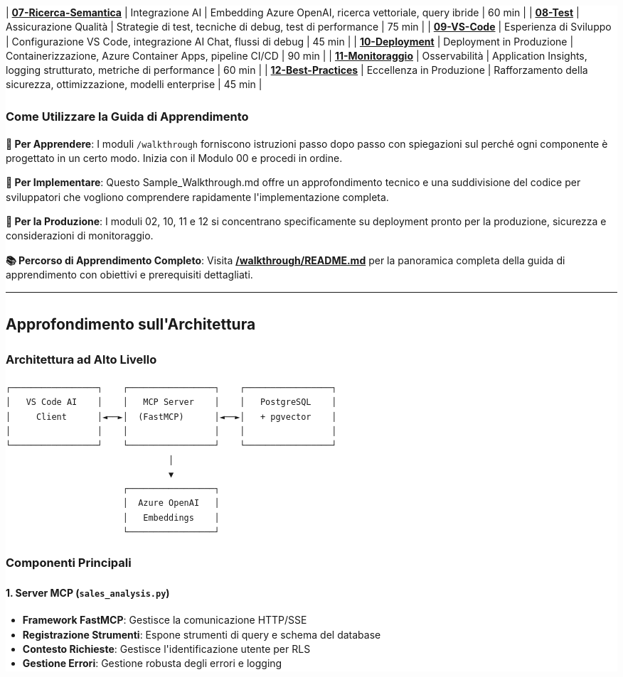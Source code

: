 | **[07-Ricerca-Semantica](walkthrough/07-Semantic-Search/README.md)** | Integrazione AI | Embedding Azure OpenAI, ricerca vettoriale, query ibride | 60 min |
| **[08-Test](walkthrough/08-Testing/README.md)** | Assicurazione Qualità | Strategie di test, tecniche di debug, test di performance | 75 min |
| **[09-VS-Code](walkthrough/09-VS-Code/README.md)** | Esperienza di Sviluppo | Configurazione VS Code, integrazione AI Chat, flussi di debug | 45 min |
| **[10-Deployment](walkthrough/10-Deployment/README.md)** | Deployment in Produzione | Containerizzazione, Azure Container Apps, pipeline CI/CD | 90 min |
| **[11-Monitoraggio](walkthrough/11-Monitoring/README.md)** | Osservabilità | Application Insights, logging strutturato, metriche di performance | 60 min |
| **[12-Best-Practices](walkthrough/12-Best-Practices/README.md)** | Eccellenza in Produzione | Rafforzamento della sicurezza, ottimizzazione, modelli enterprise | 45 min |

### Come Utilizzare la Guida di Apprendimento

**📖 Per Apprendere**: I moduli `/walkthrough` forniscono istruzioni passo dopo passo con spiegazioni sul perché ogni componente è progettato in un certo modo. Inizia con il Modulo 00 e procedi in ordine.

**🔧 Per Implementare**: Questo Sample_Walkthrough.md offre un approfondimento tecnico e una suddivisione del codice per sviluppatori che vogliono comprendere rapidamente l'implementazione completa.

**🚀 Per la Produzione**: I moduli 02, 10, 11 e 12 si concentrano specificamente su deployment pronto per la produzione, sicurezza e considerazioni di monitoraggio.

**📚 Percorso di Apprendimento Completo**: Visita **[/walkthrough/README.md](walkthrough/README.md)** per la panoramica completa della guida di apprendimento con obiettivi e prerequisiti dettagliati.

---

## Approfondimento sull'Architettura

### Architettura ad Alto Livello

```
┌─────────────────┐    ┌─────────────────┐    ┌─────────────────┐
│   VS Code AI    │    │   MCP Server    │    │   PostgreSQL    │
│     Client      │◄──►│  (FastMCP)      │◄──►│   + pgvector    │
│                 │    │                 │    │                 │
└─────────────────┘    └─────────────────┘    └─────────────────┘
                                │
                                ▼
                       ┌─────────────────┐
                       │  Azure OpenAI   │
                       │   Embeddings    │
                       └─────────────────┘
```

### Componenti Principali

#### 1. **Server MCP (`sales_analysis.py`)**
- **Framework FastMCP**: Gestisce la comunicazione HTTP/SSE
- **Registrazione Strumenti**: Espone strumenti di query e schema del database
- **Contesto Richieste**: Gestisce l'identificazione utente per RLS
- **Gestione Errori**: Gestione robusta degli errori e logging
